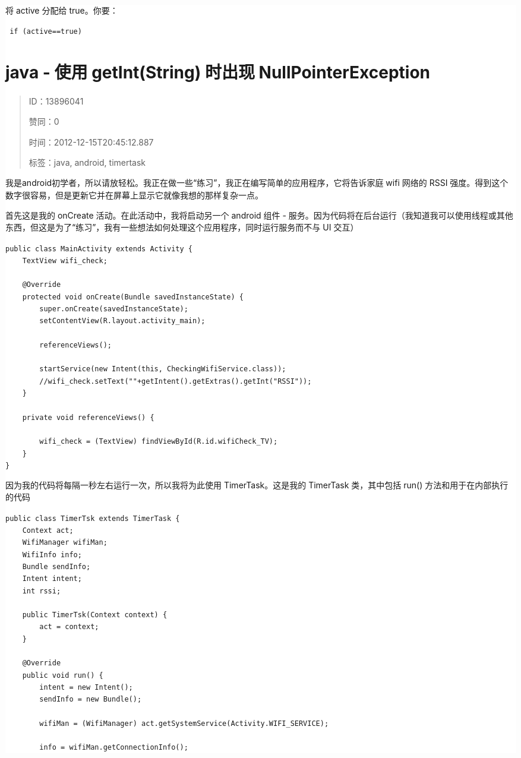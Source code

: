 将 active 分配给 true。你要：

```
 if (active==true) 
```

# java - 使用 getInt(String) 时出现 NullPointerException

> ID：13896041
> 
> 赞同：0
> 
> 时间：2012-12-15T20:45:12.887
> 
> 标签：java, android, timertask

我是android初学者，所以请放轻松。我正在做一些“练习”，我正在编写简单的应用程序，它将告诉家庭 wifi 网络的 RSSI 强度。得到这个数字很容易，但是更新它并在屏幕上显示它就像我想的那样复杂一点。

首先这是我的 onCreate 活动。在此活动中，我将启动另一个 android 组件 - 服务。因为代码将在后台运行（我知道我可以使用线程或其他东西，但这是为了“练习”，我有一些想法如何处理这个应用程序，同时运行服务而不与 UI 交互）

```
public class MainActivity extends Activity {
    TextView wifi_check;

    @Override
    protected void onCreate(Bundle savedInstanceState) {
        super.onCreate(savedInstanceState);
        setContentView(R.layout.activity_main);

        referenceViews();

        startService(new Intent(this, CheckingWifiService.class));
        //wifi_check.setText(""+getIntent().getExtras().getInt("RSSI"));
    }

    private void referenceViews() {

        wifi_check = (TextView) findViewById(R.id.wifiCheck_TV);
    }
} 
```

因为我的代码将每隔一秒左右运行一次，所以我将为此使用 TimerTask。这是我的 TimerTask 类，其中包括 run() 方法和用于在内部执行的代码

```
public class TimerTsk extends TimerTask {
    Context act;
    WifiManager wifiMan;
    WifiInfo info;
    Bundle sendInfo;
    Intent intent;
    int rssi;

    public TimerTsk(Context context) {
        act = context;
    }

    @Override
    public void run() {
        intent = new Intent();  
        sendInfo = new Bundle();

        wifiMan = (WifiManager) act.getSystemService(Activity.WIFI_SERVICE);

        info = wifiMan.getConnectionInfo();
```